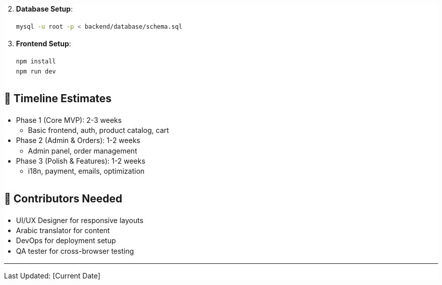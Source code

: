 2. **Database Setup**:
   ```bash
   mysql -u root -p < backend/database/schema.sql
   ```

3. **Frontend Setup**:
   ```bash
   npm install
   npm run dev
   ```

## 📅 Timeline Estimates
- Phase 1 (Core MVP): 2-3 weeks
  - Basic frontend, auth, product catalog, cart
- Phase 2 (Admin & Orders): 1-2 weeks
  - Admin panel, order management
- Phase 3 (Polish & Features): 1-2 weeks
  - i18n, payment, emails, optimization

## 🤝 Contributors Needed
- UI/UX Designer for responsive layouts
- Arabic translator for content
- DevOps for deployment setup
- QA tester for cross-browser testing

---
Last Updated: [Current Date]
